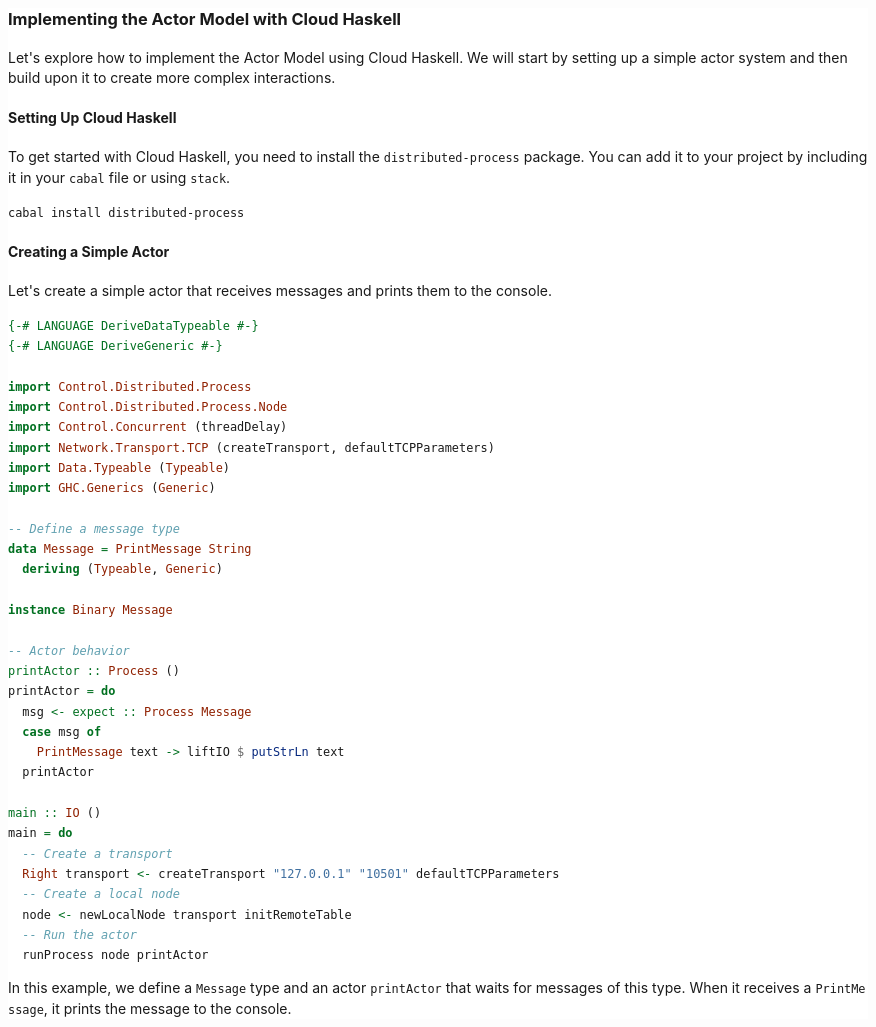 ### Implementing the Actor Model with Cloud Haskell

Let's explore how to implement the Actor Model using Cloud Haskell. We will start by setting up a simple actor system and then build upon it to create more complex interactions.

#### Setting Up Cloud Haskell

To get started with Cloud Haskell, you need to install the `distributed-process` package. You can add it to your project by including it in your `cabal` file or using `stack`.

```bash
cabal install distributed-process
```

#### Creating a Simple Actor

Let's create a simple actor that receives messages and prints them to the console.

```haskell
{-# LANGUAGE DeriveDataTypeable #-}
{-# LANGUAGE DeriveGeneric #-}

import Control.Distributed.Process
import Control.Distributed.Process.Node
import Control.Concurrent (threadDelay)
import Network.Transport.TCP (createTransport, defaultTCPParameters)
import Data.Typeable (Typeable)
import GHC.Generics (Generic)

-- Define a message type
data Message = PrintMessage String
  deriving (Typeable, Generic)

instance Binary Message

-- Actor behavior
printActor :: Process ()
printActor = do
  msg <- expect :: Process Message
  case msg of
    PrintMessage text -> liftIO $ putStrLn text
  printActor

main :: IO ()
main = do
  -- Create a transport
  Right transport <- createTransport "127.0.0.1" "10501" defaultTCPParameters
  -- Create a local node
  node <- newLocalNode transport initRemoteTable
  -- Run the actor
  runProcess node printActor
```

In this example, we define a `Message` type and an actor `printActor` that waits for messages of this type. When it receives a `PrintMessage`, it prints the message to the console.
